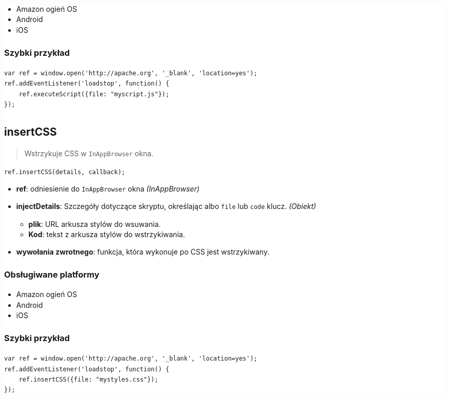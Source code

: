 *   Amazon ogień OS
*   Android
*   iOS

### Szybki przykład

    var ref = window.open('http://apache.org', '_blank', 'location=yes');
    ref.addEventListener('loadstop', function() {
        ref.executeScript({file: "myscript.js"});
    });
    

## insertCSS

> Wstrzykuje CSS w `InAppBrowser` okna.

    ref.insertCSS(details, callback);
    

*   **ref**: odniesienie do `InAppBrowser` okna *(InAppBrowser)*

*   **injectDetails**: Szczegóły dotyczące skryptu, określając albo `file` lub `code` klucz. *(Obiekt)*
    
    *   **plik**: URL arkusza stylów do wsuwania.
    *   **Kod**: tekst z arkusza stylów do wstrzykiwania.

*   **wywołania zwrotnego**: funkcja, która wykonuje po CSS jest wstrzykiwany.

### Obsługiwane platformy

*   Amazon ogień OS
*   Android
*   iOS

### Szybki przykład

    var ref = window.open('http://apache.org', '_blank', 'location=yes');
    ref.addEventListener('loadstop', function() {
        ref.insertCSS({file: "mystyles.css"});
    });